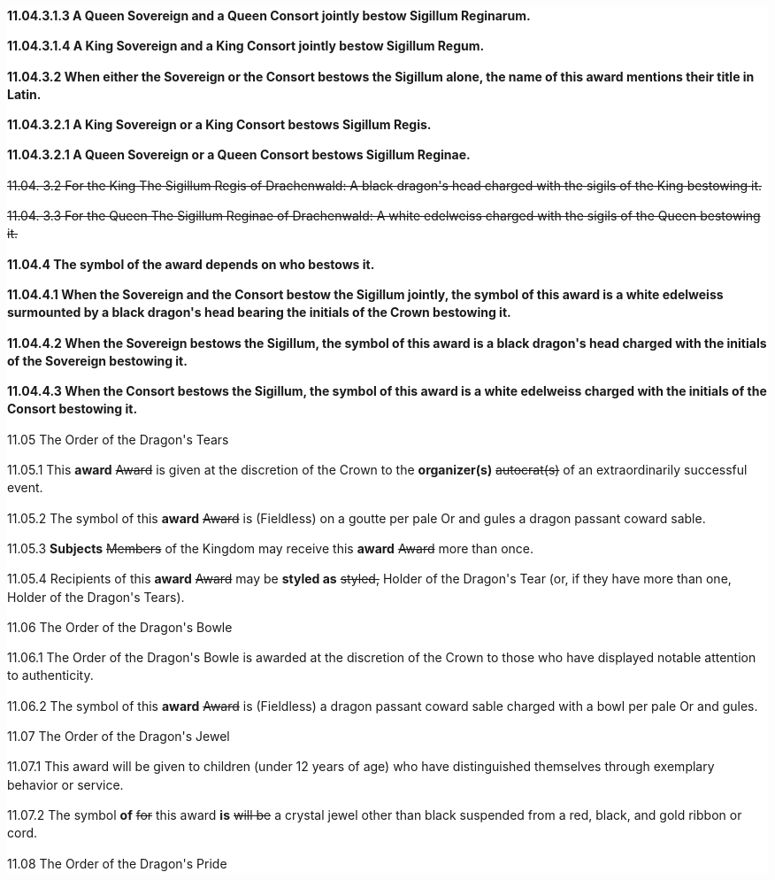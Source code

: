 **11.04.3.1.3 A Queen Sovereign and a Queen Consort jointly bestow Sigillum Reginarum.**

**11.04.3.1.4 A King Sovereign and a King Consort jointly bestow Sigillum Regum.**

**11.04.3.2 When either the Sovereign or the Consort bestows the Sigillum alone, the name of this award mentions their title in Latin.**

**11.04.3.2.1 A King Sovereign or a King Consort bestows Sigillum Regis.**

**11.04.3.2.1 A Queen Sovereign or a Queen Consort bestows Sigillum Reginae.**

~~11.04. 3.2 For the King The Sigillum Regis of Drachenwald: A black dragon's head charged with the sigils of the King bestowing it.~~

~~11.04. 3.3 For the Queen The Sigillum Reginae of Drachenwald: A white edelweiss charged with the sigils of the Queen bestowing it.~~

**11.04.4 The symbol of the award depends on who bestows it.**

**11.04.4.1 When the Sovereign and the Consort bestow the Sigillum jointly, the symbol of this award is a white edelweiss surmounted by a black dragon's head bearing the initials of the Crown bestowing it.**

**11.04.4.2 When the Sovereign bestows the Sigillum, the symbol of this award is a black dragon's head charged with the initials of the Sovereign bestowing it.**

**11.04.4.3 When the Consort bestows the Sigillum, the symbol of this award is a white edelweiss charged with the initials of the Consort bestowing it.**

11.05 The Order of the Dragon's Tears

11.05.1 This **award** ~~Award~~ is given at the discretion of the Crown to the **organizer(s)** ~~autocrat(s)~~ of an extraordinarily successful event.

11.05.2 The symbol of this **award** ~~Award~~ is (Fieldless) on a goutte per pale Or and gules a dragon passant coward sable.

11.05.3 **Subjects** ~~Members~~ of the Kingdom may receive this **award** ~~Award~~ more than once.

11.05.4 Recipients of this **award** ~~Award~~ may be **styled as** ~~styled,~~ Holder of the Dragon's Tear (or, if they have more than one, Holder of the Dragon's Tears).

11.06 The Order of the Dragon's Bowle

11.06.1 The Order of the Dragon's Bowle is awarded at the discretion of the Crown to those who have displayed notable attention to authenticity.

11.06.2 The symbol of this **award** ~~Award~~ is (Fieldless) a dragon passant coward sable charged with a bowl per pale Or and gules.

11.07 The Order of the Dragon's Jewel

11.07.1 This award will be given to children (under 12 years of age) who have distinguished themselves through exemplary behavior or service.

11.07.2 The symbol **of** ~~for~~ this award **is** ~~will be~~ a crystal jewel other than black suspended from a red, black, and gold ribbon or cord.

11.08 The Order of the Dragon's Pride
